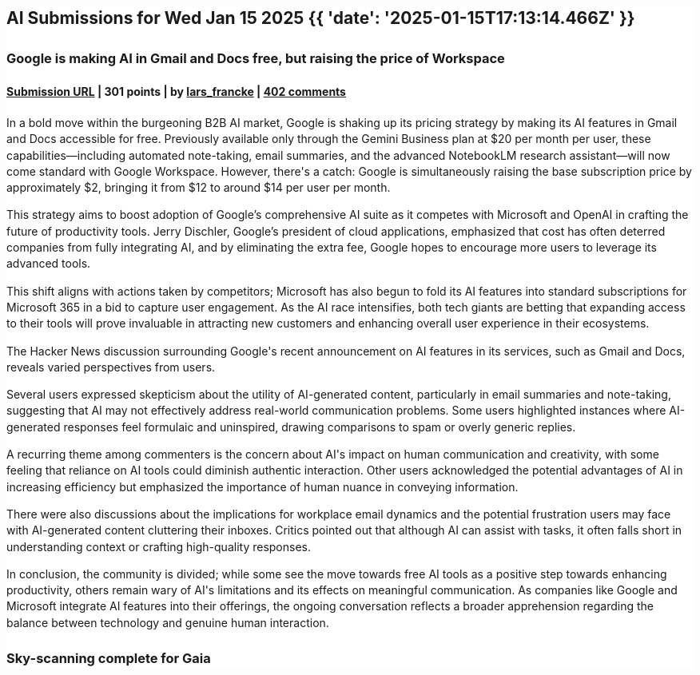 ## AI Submissions for Wed Jan 15 2025 {{ 'date': '2025-01-15T17:13:14.466Z' }}

### Google is making AI in Gmail and Docs free, but raising the price of Workspace

#### [Submission URL](https://www.theverge.com/2025/1/15/24343794/google-workspace-ai-features-free) | 301 points | by [lars_francke](https://news.ycombinator.com/user?id=lars_francke) | [402 comments](https://news.ycombinator.com/item?id=42710978)

In a bold move within the burgeoning B2B AI market, Google is shaking up its pricing strategy by making its AI features in Gmail and Docs accessible for free. Previously available only through the Gemini Business plan at $20 per month per user, these capabilities—including automated note-taking, email summaries, and the advanced NotebookLM research assistant—will now come standard with Google Workspace. However, there's a catch: Google is simultaneously raising the base subscription price by approximately $2, bringing it from $12 to around $14 per user per month.

This strategy aims to boost adoption of Google’s comprehensive AI suite as it competes with Microsoft and OpenAI in crafting the future of productivity tools. Jerry Dischler, Google’s president of cloud applications, emphasized that cost has often deterred companies from fully integrating AI, and by eliminating the extra fee, Google hopes to encourage more users to leverage its advanced tools.

This shift aligns with actions taken by competitors; Microsoft has also begun to fold its AI features into standard subscriptions for Microsoft 365 in a bid to capture user engagement. As the AI race intensifies, both tech giants are betting that expanding access to their tools will prove invaluable in attracting new customers and enhancing overall user experience in their ecosystems.

The Hacker News discussion surrounding Google's recent announcement on AI features in its services, such as Gmail and Docs, reveals varied perspectives from users. 

Several users expressed skepticism about the utility of AI-generated content, particularly in email summaries and note-taking, suggesting that AI may not effectively address real-world communication problems. Some users highlighted instances where AI-generated responses feel formulaic and uninspired, drawing comparisons to spam or overly generic replies.

A recurring theme among commenters is the concern about AI's impact on human communication and creativity, with some feeling that reliance on AI tools could diminish authentic interaction. Other users acknowledged the potential advantages of AI in increasing efficiency but emphasized the importance of human nuance in conveying information.

There were also discussions about the implications for workplace email dynamics and the potential frustration users may face with AI-generated content cluttering their inboxes. Critics pointed out that although AI can assist with tasks, it often falls short in understanding context or crafting high-quality responses.

In conclusion, the community is divided; while some see the move towards free AI tools as a positive step towards enhancing productivity, others remain wary of AI's limitations and its effects on meaningful communication. As companies like Google and Microsoft integrate AI features into their offerings, the ongoing conversation reflects a broader apprehension regarding the balance between technology and genuine human interaction.

### Sky-scanning complete for Gaia
